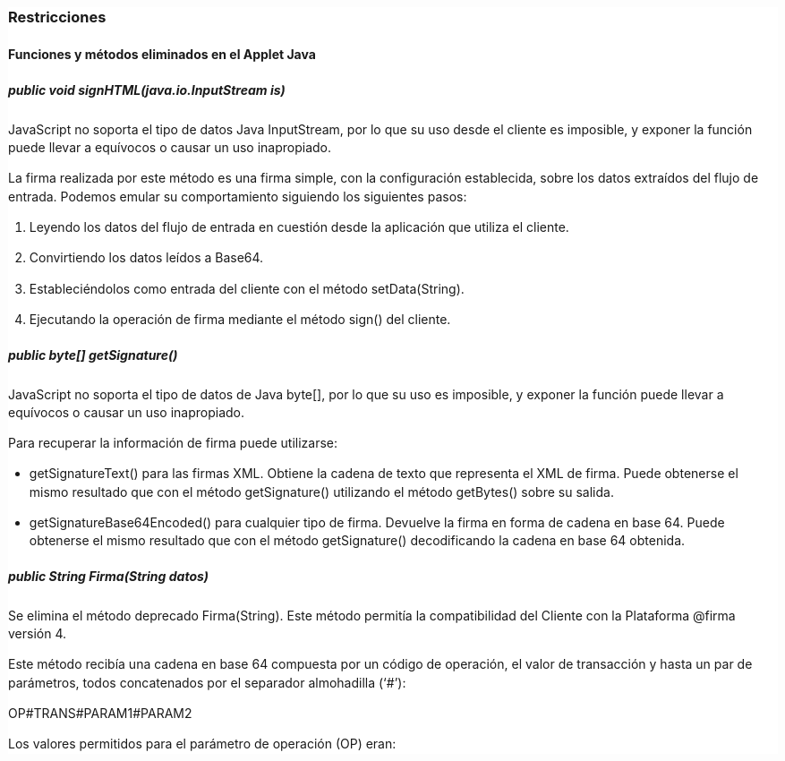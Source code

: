 ### Restricciones

#### Funciones y métodos eliminados en el Applet Java

##### public void signHTML(java.io.InputStream is)

JavaScript no soporta el tipo de datos Java InputStream, por lo que su
uso desde el cliente es imposible, y exponer la función puede llevar a
equívocos o causar un uso inapropiado.

La firma realizada por este método es una firma simple, con la
configuración establecida, sobre los datos extraídos del flujo de
entrada. Podemos emular su comportamiento siguiendo los siguientes
pasos:

1.  Leyendo los datos del flujo de entrada en cuestión desde la
    aplicación que utiliza el cliente.



6.  Convirtiendo los datos leídos a Base64.

7.  Estableciéndolos como entrada del cliente con el método
    setData(String).

8.  Ejecutando la operación de firma mediante el método sign() del
    cliente.

##### public byte\[\] getSignature()

JavaScript no soporta el tipo de datos de Java byte\[\], por lo que su
uso es imposible, y exponer la función puede llevar a equívocos o causar
un uso inapropiado.

Para recuperar la información de firma puede utilizarse:

- getSignatureText() para las firmas XML. Obtiene la cadena de texto que
  representa el XML de firma. Puede obtenerse el mismo resultado que con
  el método getSignature() utilizando el método getBytes() sobre su
  salida.

- getSignatureBase64Encoded() para cualquier tipo de firma. Devuelve la
  firma en forma de cadena en base 64. Puede obtenerse el mismo
  resultado que con el método getSignature() decodificando la cadena en
  base 64 obtenida.

##### public String Firma(String datos)

Se elimina el método deprecado Firma(String). Este método permitía la
compatibilidad del Cliente con la Plataforma @firma versión 4.

Este método recibía una cadena en base 64 compuesta por un código de
operación, el valor de transacción y hasta un par de parámetros, todos
concatenados por el separador almohadilla (‘#’):

OP#TRANS#PARAM1#PARAM2

Los valores permitidos para el parámetro de operación (OP) eran:
